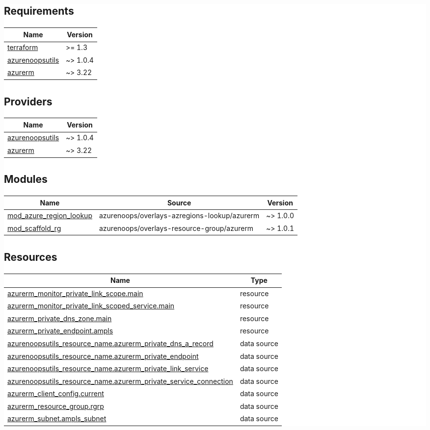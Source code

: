 
## Requirements

| Name | Version |
|------|---------|
| <a name="requirement_terraform"></a> [terraform](#requirement\_terraform) | >= 1.3 |
| <a name="requirement_azurenoopsutils"></a> [azurenoopsutils](#requirement\_azurenoopsutils) | ~> 1.0.4 |
| <a name="requirement_azurerm"></a> [azurerm](#requirement\_azurerm) | ~> 3.22 |

## Providers

| Name | Version |
|------|---------|
| <a name="provider_azurenoopsutils"></a> [azurenoopsutils](#provider\_azurenoopsutils) | ~> 1.0.4 |
| <a name="provider_azurerm"></a> [azurerm](#provider\_azurerm) | ~> 3.22 |

## Modules

| Name | Source | Version |
|------|--------|---------|
| <a name="module_mod_azure_region_lookup"></a> [mod\_azure\_region\_lookup](#module\_mod\_azure\_region\_lookup) | azurenoops/overlays-azregions-lookup/azurerm | ~> 1.0.0 |
| <a name="module_mod_scaffold_rg"></a> [mod\_scaffold\_rg](#module\_mod\_scaffold\_rg) | azurenoops/overlays-resource-group/azurerm | ~> 1.0.1 |

## Resources

| Name | Type |
|------|------|
| [azurerm_monitor_private_link_scope.main](https://registry.terraform.io/providers/hashicorp/azurerm/latest/docs/resources/monitor_private_link_scope) | resource |
| [azurerm_monitor_private_link_scoped_service.main](https://registry.terraform.io/providers/hashicorp/azurerm/latest/docs/resources/monitor_private_link_scoped_service) | resource |
| [azurerm_private_dns_zone.main](https://registry.terraform.io/providers/hashicorp/azurerm/latest/docs/resources/private_dns_zone) | resource |
| [azurerm_private_endpoint.ampls](https://registry.terraform.io/providers/hashicorp/azurerm/latest/docs/resources/private_endpoint) | resource |
| [azurenoopsutils_resource_name.azurerm_private_dns_a_record](https://registry.terraform.io/providers/azurenoops/azurenoopsutils/latest/docs/data-sources/resource_name) | data source |
| [azurenoopsutils_resource_name.azurerm_private_endpoint](https://registry.terraform.io/providers/azurenoops/azurenoopsutils/latest/docs/data-sources/resource_name) | data source |
| [azurenoopsutils_resource_name.azurerm_private_link_service](https://registry.terraform.io/providers/azurenoops/azurenoopsutils/latest/docs/data-sources/resource_name) | data source |
| [azurenoopsutils_resource_name.azurerm_private_service_connection](https://registry.terraform.io/providers/azurenoops/azurenoopsutils/latest/docs/data-sources/resource_name) | data source |
| [azurerm_client_config.current](https://registry.terraform.io/providers/hashicorp/azurerm/latest/docs/data-sources/client_config) | data source |
| [azurerm_resource_group.rgrp](https://registry.terraform.io/providers/hashicorp/azurerm/latest/docs/data-sources/resource_group) | data source |
| [azurerm_subnet.ampls_subnet](https://registry.terraform.io/providers/hashicorp/azurerm/latest/docs/data-sources/subnet) | data source |
